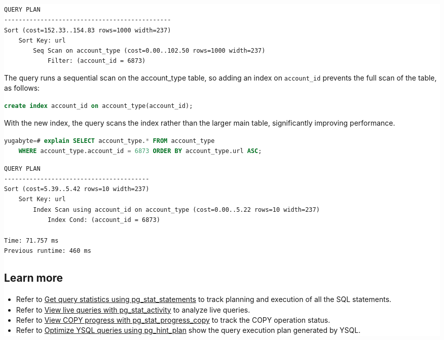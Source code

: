 ```output
QUERY PLAN
----------------------------------------------
Sort (cost=152.33..154.83 rows=1000 width=237)
    Sort Key: url
        Seq Scan on account_type (cost=0.00..102.50 rows=1000 width=237)
            Filter: (account_id = 6873)
```

The query runs a sequential scan on the account_type table, so adding an index on `account_id` prevents the full scan of the table, as follows:

```sql
create index account_id on account_type(account_id);
```

With the new index, the query scans the index rather than the larger main table, significantly improving performance.

```sql
yugabyte=# explain SELECT account_type.* FROM account_type
    WHERE account_type.account_id = 6873 ORDER BY account_type.url ASC;
```

```output
QUERY PLAN
----------------------------------------
Sort (cost=5.39..5.42 rows=10 width=237)
    Sort Key: url
        Index Scan using account_id on account_type (cost=0.00..5.22 rows=10 width=237)
            Index Cond: (account_id = 6873)

Time: 71.757 ms
Previous runtime: 460 ms
```

## Learn more

- Refer to [Get query statistics using pg_stat_statements](../pg-stat-statements/) to track planning and execution of all the SQL statements.
- Refer to [View live queries with pg_stat_activity](../pg-stat-activity/) to analyze live queries.
- Refer to [View COPY progress with pg_stat_progress_copy](../pg-stat-progress-copy/) to track the COPY operation status.
- Refer to [Optimize YSQL queries using pg_hint_plan](../pg-hint-plan/) show the query execution plan generated by YSQL.
